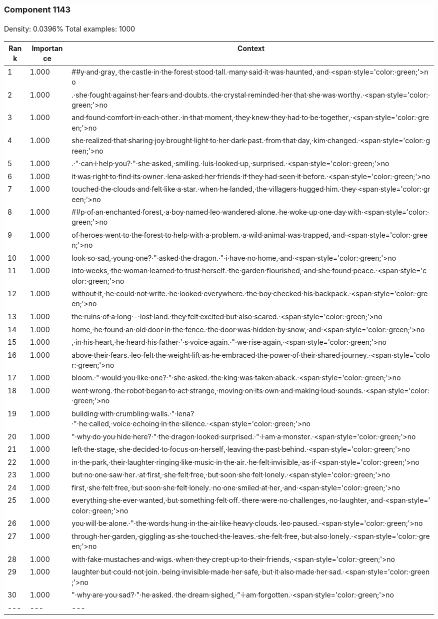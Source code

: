 ### Component 1143

Density: 0.0396%
Total examples: 1000

| Rank | Importance | Context |
|------|------------|---------|
| 1 | 1.000 | ##y·and·gray,·the·castle·in·the·forest·stood·tall.·many·said·it·was·haunted,·and·<span·style='color:·green;'>no</span> |
| 2 | 1.000 | .·she·fought·against·her·fears·and·doubts.·the·crystal·reminded·her·that·she·was·worthy.·<span·style='color:·green;'>no</span> |
| 3 | 1.000 | and·found·comfort·in·each·other.·in·that·moment,·they·knew·they·had·to·be·together,·<span·style='color:·green;'>no</span> |
| 4 | 1.000 | she·realized·that·sharing·joy·brought·light·to·her·dark·past.·from·that·day,·kim·changed.·<span·style='color:·green;'>no</span> |
| 5 | 1.000 | .·"·can·i·help·you?·"·she·asked,·smiling.·luis·looked·up,·surprised.·<span·style='color:·green;'>no</span> |
| 6 | 1.000 | it·was·right·to·find·its·owner.·lena·asked·her·friends·if·they·had·seen·it·before.·<span·style='color:·green;'>no</span> |
| 7 | 1.000 | touched·the·clouds·and·felt·like·a·star.·when·he·landed,·the·villagers·hugged·him.·they·<span·style='color:·green;'>no</span> |
| 8 | 1.000 | ##p·of·an·enchanted·forest,·a·boy·named·leo·wandered·alone.·he·woke·up·one·day·with·<span·style='color:·green;'>no</span> |
| 9 | 1.000 | of·heroes·went·to·the·forest·to·help·with·a·problem.·a·wild·animal·was·trapped,·and·<span·style='color:·green;'>no</span> |
| 10 | 1.000 | look·so·sad,·young·one?·"·asked·the·dragon.·"·i·have·no·home,·and·<span·style='color:·green;'>no</span> |
| 11 | 1.000 | into·weeks,·the·woman·learned·to·trust·herself.·the·garden·flourished,·and·she·found·peace.·<span·style='color:·green;'>no</span> |
| 12 | 1.000 | without·it,·he·could·not·write.·he·looked·everywhere.·the·boy·checked·his·backpack.·<span·style='color:·green;'>no</span> |
| 13 | 1.000 | the·ruins·of·a·long·-·lost·land.·they·felt·excited·but·also·scared.·<span·style='color:·green;'>no</span> |
| 14 | 1.000 | home,·he·found·an·old·door·in·the·fence.·the·door·was·hidden·by·snow,·and·<span·style='color:·green;'>no</span> |
| 15 | 1.000 | ,·in·his·heart,·he·heard·his·father·'·s·voice·again.·"·we·rise·again,·<span·style='color:·green;'>no</span> |
| 16 | 1.000 | above·their·fears.·leo·felt·the·weight·lift·as·he·embraced·the·power·of·their·shared·journey.·<span·style='color:·green;'>no</span> |
| 17 | 1.000 | bloom.·"·would·you·like·one?·"·she·asked.·the·king·was·taken·aback.·<span·style='color:·green;'>no</span> |
| 18 | 1.000 | went·wrong.·the·robot·began·to·act·strange,·moving·on·its·own·and·making·loud·sounds.·<span·style='color:·green;'>no</span> |
| 19 | 1.000 | building·with·crumbling·walls.·"·lena?·"·he·called,·voice·echoing·in·the·silence.·<span·style='color:·green;'>no</span> |
| 20 | 1.000 | "·why·do·you·hide·here?·"·the·dragon·looked·surprised.·"·i·am·a·monster.·<span·style='color:·green;'>no</span> |
| 21 | 1.000 | left·the·stage,·she·decided·to·focus·on·herself,·leaving·the·past·behind.·<span·style='color:·green;'>no</span> |
| 22 | 1.000 | in·the·park,·their·laughter·ringing·like·music·in·the·air.·he·felt·invisible,·as·if·<span·style='color:·green;'>no</span> |
| 23 | 1.000 | but·no·one·saw·her.·at·first,·she·felt·free,·but·soon·she·felt·lonely.·<span·style='color:·green;'>no</span> |
| 24 | 1.000 | first,·she·felt·free,·but·soon·she·felt·lonely.·no·one·smiled·at·her,·and·<span·style='color:·green;'>no</span> |
| 25 | 1.000 | everything·she·ever·wanted,·but·something·felt·off.·there·were·no·challenges,·no·laughter,·and·<span·style='color:·green;'>no</span> |
| 26 | 1.000 | you·will·be·alone.·"·the·words·hung·in·the·air·like·heavy·clouds.·leo·paused.·<span·style='color:·green;'>no</span> |
| 27 | 1.000 | through·her·garden,·giggling·as·she·touched·the·leaves.·she·felt·free,·but·also·lonely.·<span·style='color:·green;'>no</span> |
| 28 | 1.000 | with·fake·mustaches·and·wigs.·when·they·crept·up·to·their·friends,·<span·style='color:·green;'>no</span> |
| 29 | 1.000 | laughter·but·could·not·join.·being·invisible·made·her·safe,·but·it·also·made·her·sad.·<span·style='color:·green;'>no</span> |
| 30 | 1.000 | "·why·are·you·sad?·"·he·asked.·the·dream·sighed,·"·i·am·forgotten.·<span·style='color:·green;'>no</span> |
|---|---|---|
